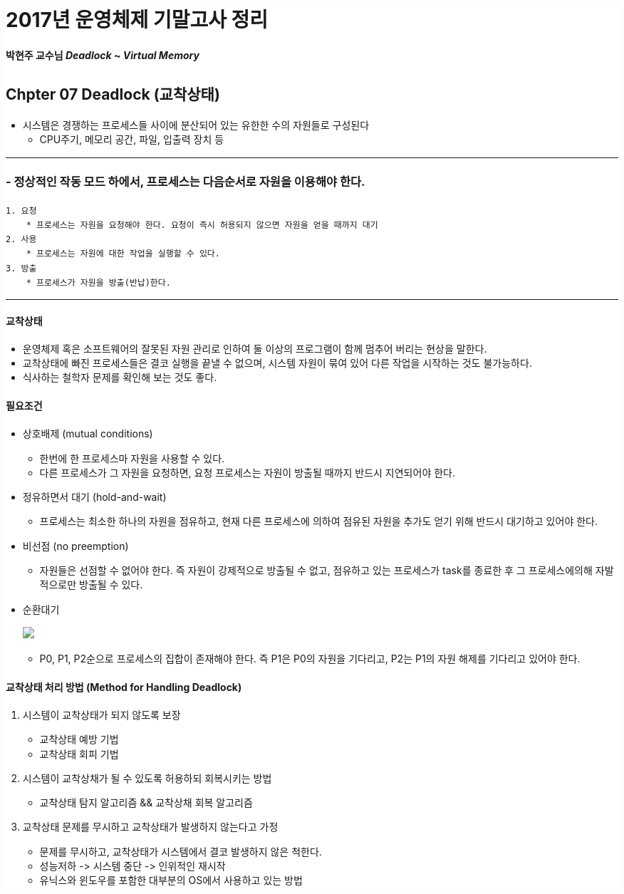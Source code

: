 # 2017년 운영체제 기말고사 정리 
#### 박현주 교수님 _Deadlock_ ~ _Virtual Memory_ 


## Chpter 07 Deadlock (교착상태) 

* 시스템은 경쟁하는 프로세스들 사이에 분산되어 있는 유한한 수의 자원들로 구성된다 
	* CPU주기, 메모리 공간, 파일, 입출력 장치 등 
	
---
### - 정상적인 작동 모드 하에서, 프로세스는 다음순서로 자원을 이용해야 한다. 
	1. 요청 
		* 프로세스는 자원을 요청해야 한다. 요청이 즉시 허용되지 않으면 자원을 얻을 때까지 대기 
	2. 사용 
		* 프로세스는 자원에 대한 작업을 실행할 수 있다. 
	3. 방출 
		* 프로세스가 자원을 방출(반납)한다. 

---

#### 교착상태
* 운영체제 혹은 소프트웨어의 잘못된 자원 관리로 인하여 둘 이상의 프로그램이 함께 멈추어 버리는 현상을 말한다. 
* 교착상태에 빠진 프로세스들은 결코 실행을 끝낼 수 없으며, 시스템 자원이 묶여 있어 다른 작업을 시작하는 것도 불가능하다. 
* 식사하는 철학자 문제를 확인해 보는 것도 좋다. 

#### 필요조건 
* 상호배제 (mutual conditions) 
	* 한번에 한 프로세스마 자원을 사용할 수 있다. 
	* 다른 프로세스가 그 자원을 요청하면, 요청 프로세스는 자원이 방출될 때까지 반드시 지연되어야 한다.  
* 정유하면서 대기 (hold-and-wait)
	* 프로세스는 최소한 하나의 자원을 점유하고, 현재 다른 프로세스에 의하여 점유된 자원을 추가도 얻기 위해 반드시 대기하고 있어야 한다. 
* 비선점 (no preemption) 
	* 자원들은 선점할 수 없어야 한다. 즉 자원이 강제적으로 방출될 수 없고, 점유하고 있는 프로세스가 task를 종료한 후 그 프로세스에의해 자발적으로만 방출될 수 있다.  
* 순환대기

	![](http://cfile2.uf.tistory.com/image/25182F4A510B01372B29DA)
	* P0, P1, P2순으로 프로세스의 집합이 존재해야 한다. 즉 P1은 P0의 자원을 기다리고, P2는 P1의 자원 해제를 기다리고 있어야 한다. 

#### 교착상태 처리 방법 (Method  for Handling Deadlock) 

1. 시스템이 교착상태가 되지 않도록 보장 
	* 교착상태 예방 기법 
	* 교착상태 회피 기법 

2. 시스템이 교착상채가 될 수 있도록 허용하되 회복시키는 방법 
	* 교착상태 탐지 알고리즘 && 교착상채 회복 알고리즘 

3. 교착상태 문제를 무시하고 교착상태가 발생하지 않는다고 가정 
	* 문제를 무시하고, 교착상태가 시스템에서 결코 발생하지 않은 척한다. 
	* 성능저하 -> 시스템 중단 -> 인위적인 재시작 
	* 유닉스와 윈도우를 포함한 대부분의 OS에서 사용하고 있는 방법 
